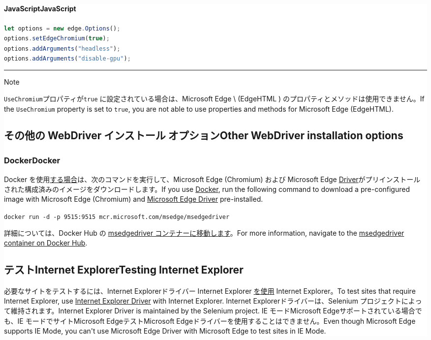 #### [<a name="javascript"></a><span data-ttu-id="88619-238">JavaScript</span><span class="sxs-lookup"><span data-stu-id="88619-238">JavaScript</span></span>](#tab/javascript/)  

<a id="use-chromium-specific-options-code"></a>  

```javascript
let options = new edge.Options();
options.setEdgeChromium(true);
options.addArguments("headless");
options.addArguments("disable-gpu");
```  

* * *  

> [!NOTE]
> <span data-ttu-id="88619-239">`UseChromium`プロパティが`true` に設定されている場合は、Microsoft Edge \ (EdgeHTML \) のプロパティとメソッドは使用できません。</span><span class="sxs-lookup"><span data-stu-id="88619-239">If the `UseChromium` property is set to `true`, you are not able to use properties and methods for Microsoft Edge \(EdgeHTML\).</span></span>  


## <a name="other-webdriver-installation-options"></a><span data-ttu-id="88619-240">その他の WebDriver インストール オプション</span><span class="sxs-lookup"><span data-stu-id="88619-240">Other WebDriver installation options</span></span>  

### <a name="docker"></a><span data-ttu-id="88619-241">Docker</span><span class="sxs-lookup"><span data-stu-id="88619-241">Docker</span></span>  

<span data-ttu-id="88619-242">Docker を使用[する場合][DockerHub]は、次のコマンドを実行して、Microsoft Edge \(Chromium\) および Microsoft Edge [Driver][MicrosoftDeveloperMicrosoftEdgeToolsWebdriver]がプリインストールされた構成済みのイメージをダウンロードします。</span><span class="sxs-lookup"><span data-stu-id="88619-242">If you use [Docker][DockerHub], run the following command to download a pre-configured image with Microsoft Edge \(Chromium\) and [Microsoft Edge Driver][MicrosoftDeveloperMicrosoftEdgeToolsWebdriver] pre-installed.</span></span>  

```console
docker run -d -p 9515:9515 mcr.microsoft.com/msedge/msedgedriver
```  

<span data-ttu-id="88619-243">詳細については、Docker Hub の [msedgedriver コンテナーに移動します][DockerHubMsedgedriver]。</span><span class="sxs-lookup"><span data-stu-id="88619-243">For more information, navigate to the [msedgedriver container on Docker Hub][DockerHubMsedgedriver].</span></span>  


## <a name="testing-internet-explorer"></a><span data-ttu-id="88619-244">テストInternet Explorer</span><span class="sxs-lookup"><span data-stu-id="88619-244">Testing Internet Explorer</span></span>

<span data-ttu-id="88619-245">必要なサイトをテストするには、Internet Explorerドライバー Internet Explorer [を使用][GithubSeleniumHqWikiIEDriver] Internet Explorer。</span><span class="sxs-lookup"><span data-stu-id="88619-245">To test sites that require Internet Explorer, use [Internet Explorer Driver][GithubSeleniumHqWikiIEDriver] with Internet Explorer.</span></span>  <span data-ttu-id="88619-246">Internet Explorerドライバーは、Selenium プロジェクトによって維持されます。</span><span class="sxs-lookup"><span data-stu-id="88619-246">Internet Explorer Driver is maintained by the Selenium project.</span></span>  <span data-ttu-id="88619-247">IE モードMicrosoft Edgeサポートされている場合でも、IE モードでサイトMicrosoft EdgeテストMicrosoft Edgeドライバーを使用することはできません。</span><span class="sxs-lookup"><span data-stu-id="88619-247">Even though Microsoft Edge supports IE Mode, you can't use Microsoft Edge Driver with Microsoft Edge to test sites in IE Mode.</span></span>


[DevtoolsIndex]: ../devtools-guide-chromium/index.md "Microsoft Edge (Chromium) 開発者ツール | Microsoft Docs"  
[WebdriverCapabilitiesEdgeOptions]: ./capabilities-edge-options.md "機能と EdgeOptions |Microsoft Docs"  
[DeployedgeMicrosoftEdgePoliciesDevelopertoolsavailability]: /deployedge/microsoft-edge-policies#developertoolsavailability "DeveloperToolsAvailability - Microsoft Edge - ポリシー |Microsoft Docs"  
[DeployedgeMicrosoftEdgeSecurityWindowsDefenderApplicationGuard]: /deployedge/microsoft-edge-security-windows-defender-application-guard "Microsoft EdgeのサポートMicrosoft Defender Application Guard |Microsoft Docs"
[WindowsSecurityThreatProtectionMicrosoftDefenderApplicationGuardWindows10]: /windows/security/threat-protection/microsoft-defender-application-guard/md-app-guard-overview "Microsoft Defender Application Guard (Windows 10) - Windows セキュリティ |Microsoft Docs"  
[DockerHub]: https://hub.docker.com "Docker Hub"  
[DockerHubMsedgedriver]: https://hub.docker.com/_/microsoft-msedge-msedgedriver?tab=description "msedgedriver |Docker hub"  
[GithubMicrosoftEdgeSeleniumTools]: https://github.com/microsoft/edge-selenium-tools "microsoft/edge-selenium-tools |GitHub"  
[GithubMicrosoftEdgeSeleniumToolsReleases]: https://github.com/microsoft/edge-selenium-tools/releases "microsoft/edge-selenium-tools |GitHub"  
[GithubSeleniumHq]: https://github.com/SeleniumHQ/selenium "SeleniumHQ/selenium |GitHub"  
[GithubSeleniumHqWikiIEDriver]: https://github.com/SeleniumHQ/selenium/wiki/InternetExplorerDriver "Internet Explorer ドライバー - Selenium |GitHub"
[JavaScriptnpm]: https://www.npmjs.com/ "npm"  
[JavaScriptSeleniumTools]: https://www.npmjs.com/package/@microsoft/edge-selenium-tools "@microsoft/edge-selenium-tools |npm"  
[JavaScriptSelenium]: https://www.npmjs.com/package/selenium-webdriver "selenium-webdriver |npm"  
[MicrosoftDeveloperMicrosoftEdgeToolsWebdriver]: https://developer.microsoft.com/microsoft-edge/tools/webdriver "Microsoft Edgeドライバー|Microsoft Edge開発者"  
[MicrosoftEdge]: https://www.microsoft.com/edge "新しい Microsoft Edge ブラウザーをダウンロードする"  
[MicrosoftedgeinsiderDownload]: https://www.microsoftedgeinsider.com/download "Microsoft Edge Insider チャネルをダウンロードする"  
[NugetPackagesMicrosoftEdgeSeleniumtools]: https://www.nuget.org/packages/Microsoft.Edge.SeleniumTools "Microsoft.Edge.SeleniumTools |NuGet ギャラリー"  
[NugetPackagesSeleniumWebdriver31410]: https://www.nuget.org/packages/Selenium.WebDriver/3.141.0 "Selenium.WebDriver 3.141.0 |NuGet ギャラリー"  
[NugetPackagesSeleniumWebdriver400beta02]: https://www.nuget.org/packages/Selenium.WebDriver/4.0.0-beta2 "Selenium.WebDriver 4.0.0-beta2 |NuGetギャラリー"  
[PythonPip]: https://pypi.org/project/pip/ "pip |PyPI"  
[PythonSeleniumTools]: https://pypi.org/project/msedge-selenium-tools/ "msedge-selenium-tools |PyPI"  
[PythonSelenium]: https://pypi.org/project/selenium/ "selenium |PyPI"
[SeleniumHQ]: https://www.selenium.dev "SeleniumHQ"  
[SeleniumDocumentation]: https://www.selenium.dev/documentation "Selenium Browser Automation Project |Selenium のドキュメント"  
[SeleniumInstallingLibraries]: https://www.selenium.dev/documentation/en/selenium_installation/installing_selenium_libraries "Selenium ライブラリのインストール|Selenium"
[SonatypeMavenRepositorySearch]: https://search.maven.org/artifact/com.microsoft.edge/msedge-selenium-tools-java/3.141.0/jar "Sonatype Maven Central Repository Search |com.microsoft.edge:msedge-selenium-tools-java"
[TwitterTweetEdgeDevTools]: https://twitter.com/intent/tweet?text=@EdgeDevTools "@EdgeDevTools |ツイートを投稿する"  
[VisualStudio]: https://visualstudio.microsoft.com/ "Visual Studio"  
[W3CWebdriver]: https://w3.org/TR/webdriver2 "WebDriver |W3C"  
[WikiHeadlessBrowser]: https://en.wikipedia.org/wiki/Headless_browser "ヘッドレス ブラウザー |Wikipedia"  
